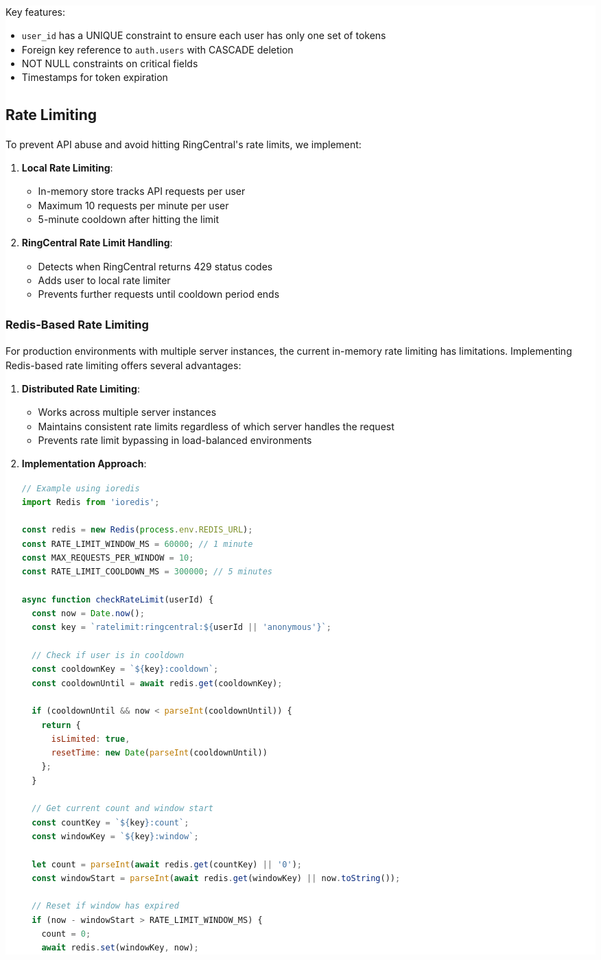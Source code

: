 Key features:
- `user_id` has a UNIQUE constraint to ensure each user has only one set of tokens
- Foreign key reference to `auth.users` with CASCADE deletion
- NOT NULL constraints on critical fields
- Timestamps for token expiration

## Rate Limiting

To prevent API abuse and avoid hitting RingCentral's rate limits, we implement:

1. **Local Rate Limiting**:
   - In-memory store tracks API requests per user
   - Maximum 10 requests per minute per user
   - 5-minute cooldown after hitting the limit

2. **RingCentral Rate Limit Handling**:
   - Detects when RingCentral returns 429 status codes
   - Adds user to local rate limiter
   - Prevents further requests until cooldown period ends

### Redis-Based Rate Limiting

For production environments with multiple server instances, the current in-memory rate limiting has limitations. Implementing Redis-based rate limiting offers several advantages:

1. **Distributed Rate Limiting**:
   - Works across multiple server instances
   - Maintains consistent rate limits regardless of which server handles the request
   - Prevents rate limit bypassing in load-balanced environments

2. **Implementation Approach**:
   ```javascript
   // Example using ioredis
   import Redis from 'ioredis';

   const redis = new Redis(process.env.REDIS_URL);
   const RATE_LIMIT_WINDOW_MS = 60000; // 1 minute
   const MAX_REQUESTS_PER_WINDOW = 10;
   const RATE_LIMIT_COOLDOWN_MS = 300000; // 5 minutes

   async function checkRateLimit(userId) {
     const now = Date.now();
     const key = `ratelimit:ringcentral:${userId || 'anonymous'}`;

     // Check if user is in cooldown
     const cooldownKey = `${key}:cooldown`;
     const cooldownUntil = await redis.get(cooldownKey);

     if (cooldownUntil && now < parseInt(cooldownUntil)) {
       return {
         isLimited: true,
         resetTime: new Date(parseInt(cooldownUntil))
       };
     }

     // Get current count and window start
     const countKey = `${key}:count`;
     const windowKey = `${key}:window`;

     let count = parseInt(await redis.get(countKey) || '0');
     const windowStart = parseInt(await redis.get(windowKey) || now.toString());

     // Reset if window has expired
     if (now - windowStart > RATE_LIMIT_WINDOW_MS) {
       count = 0;
       await redis.set(windowKey, now);
   ```